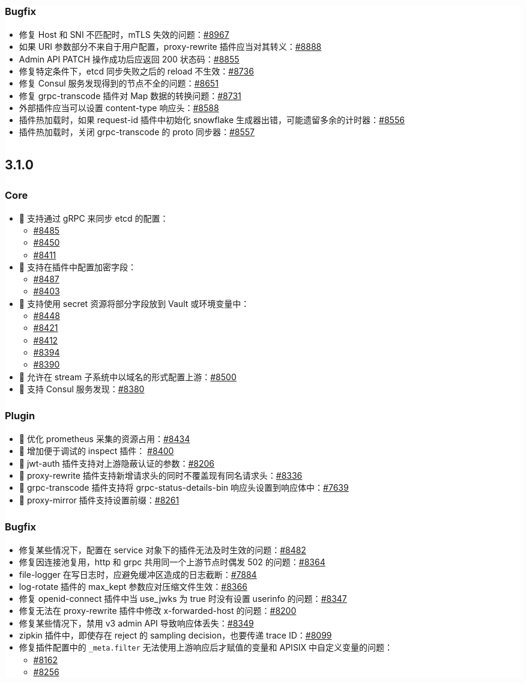 ### Bugfix

- 修复 Host 和 SNI 不匹配时，mTLS 失效的问题：[#8967](https://github.com/apache/apisix/pull/8967)
- 如果 URI 参数部分不来自于用户配置，proxy-rewrite 插件应当对其转义：[#8888](https://github.com/apache/apisix/pull/8888)
- Admin API PATCH 操作成功后应返回 200 状态码：[#8855](https://github.com/apache/apisix/pull/8855)
- 修复特定条件下，etcd 同步失败之后的 reload 不生效：[#8736](https://github.com/apache/apisix/pull/8736)
- 修复 Consul 服务发现得到的节点不全的问题：[#8651](https://github.com/apache/apisix/pull/8651)
- 修复 grpc-transcode 插件对 Map 数据的转换问题：[#8731](https://github.com/apache/apisix/pull/8731)
- 外部插件应当可以设置 content-type 响应头：[#8588](https://github.com/apache/apisix/pull/8588)
- 插件热加载时，如果 request-id 插件中初始化 snowflake 生成器出错，可能遗留多余的计时器：[#8556](https://github.com/apache/apisix/pull/8556)
- 插件热加载时，关闭 grpc-transcode 的 proto 同步器：[#8557](https://github.com/apache/apisix/pull/8557)

## 3.1.0

### Core

- :sunrise: 支持通过 gRPC 来同步 etcd 的配置：
    - [#8485](https://github.com/apache/apisix/pull/8485)
    - [#8450](https://github.com/apache/apisix/pull/8450)
    - [#8411](https://github.com/apache/apisix/pull/8411)
- :sunrise: 支持在插件中配置加密字段：
    - [#8487](https://github.com/apache/apisix/pull/8487)
    - [#8403](https://github.com/apache/apisix/pull/8403)
- :sunrise: 支持使用 secret 资源将部分字段放到 Vault 或环境变量中：
    - [#8448](https://github.com/apache/apisix/pull/8448)
    - [#8421](https://github.com/apache/apisix/pull/8421)
    - [#8412](https://github.com/apache/apisix/pull/8412)
    - [#8394](https://github.com/apache/apisix/pull/8394)
    - [#8390](https://github.com/apache/apisix/pull/8390)
- :sunrise: 允许在 stream 子系统中以域名的形式配置上游：[#8500](https://github.com/apache/apisix/pull/8500)
- :sunrise: 支持 Consul 服务发现：[#8380](https://github.com/apache/apisix/pull/8380)

### Plugin

- :sunrise: 优化 prometheus 采集的资源占用：[#8434](https://github.com/apache/apisix/pull/8434)
- :sunrise: 增加便于调试的 inspect 插件： [#8400](https://github.com/apache/apisix/pull/8400)
- :sunrise: jwt-auth 插件支持对上游隐蔽认证的参数：[#8206](https://github.com/apache/apisix/pull/8206)
- :sunrise: proxy-rewrite 插件支持新增请求头的同时不覆盖现有同名请求头：[#8336](https://github.com/apache/apisix/pull/8336)
- :sunrise: grpc-transcode 插件支持将 grpc-status-details-bin 响应头设置到响应体中：[#7639](https://github.com/apache/apisix/pull/7639)
- :sunrise: proxy-mirror 插件支持设置前缀：[#8261](https://github.com/apache/apisix/pull/8261)

### Bugfix

- 修复某些情况下，配置在 service 对象下的插件无法及时生效的问题：[#8482](https://github.com/apache/apisix/pull/8482)
- 修复因连接池复用，http 和 grpc 共用同一个上游节点时偶发 502 的问题：[#8364](https://github.com/apache/apisix/pull/8364)
- file-logger 在写日志时，应避免缓冲区造成的日志截断：[#7884](https://github.com/apache/apisix/pull/7884)
- log-rotate 插件的 max_kept 参数应对压缩文件生效：[#8366](https://github.com/apache/apisix/pull/8366)
- 修复 openid-connect 插件中当 use_jwks 为 true 时没有设置 userinfo 的问题：[#8347](https://github.com/apache/apisix/pull/8347)
- 修复无法在 proxy-rewrite 插件中修改 x-forwarded-host 的问题：[#8200](https://github.com/apache/apisix/pull/8200)
- 修复某些情况下，禁用 v3 admin API 导致响应体丢失：[#8349](https://github.com/apache/apisix/pull/8349)
- zipkin 插件中，即使存在 reject 的 sampling decision，也要传递 trace ID：[#8099](https://github.com/apache/apisix/pull/8099)
- 修复插件配置中的 `_meta.filter` 无法使用上游响应后才赋值的变量和 APISIX 中自定义变量的问题：
    - [#8162](https://github.com/apache/apisix/pull/8162)
    - [#8256](https://github.com/apache/apisix/pull/8256)
